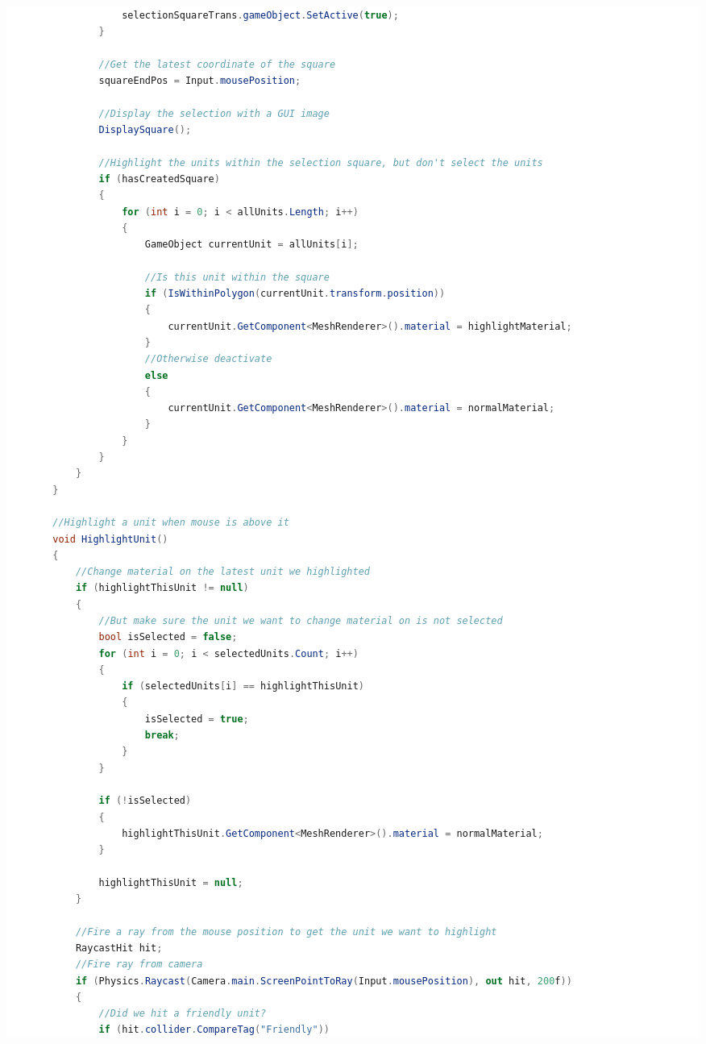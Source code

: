 ```cs
                    selectionSquareTrans.gameObject.SetActive(true);
                }

                //Get the latest coordinate of the square
                squareEndPos = Input.mousePosition;

                //Display the selection with a GUI image
                DisplaySquare();

                //Highlight the units within the selection square, but don't select the units
                if (hasCreatedSquare)
                {
                    for (int i = 0; i < allUnits.Length; i++)
                    {
                        GameObject currentUnit = allUnits[i];

                        //Is this unit within the square
                        if (IsWithinPolygon(currentUnit.transform.position))
                        {
                            currentUnit.GetComponent<MeshRenderer>().material = highlightMaterial;
                        }
                        //Otherwise deactivate
                        else
                        {
                            currentUnit.GetComponent<MeshRenderer>().material = normalMaterial;
                        }
                    }
                }
            }
        }

        //Highlight a unit when mouse is above it
        void HighlightUnit()
        {
            //Change material on the latest unit we highlighted
            if (highlightThisUnit != null)
            {
                //But make sure the unit we want to change material on is not selected
                bool isSelected = false;
                for (int i = 0; i < selectedUnits.Count; i++)
                {
                    if (selectedUnits[i] == highlightThisUnit)
                    {
                        isSelected = true;
                        break;
                    }
                }

                if (!isSelected)
                {
                    highlightThisUnit.GetComponent<MeshRenderer>().material = normalMaterial;
                }

                highlightThisUnit = null;
            }

            //Fire a ray from the mouse position to get the unit we want to highlight
            RaycastHit hit;
            //Fire ray from camera
            if (Physics.Raycast(Camera.main.ScreenPointToRay(Input.mousePosition), out hit, 200f))
            {
                //Did we hit a friendly unit?
                if (hit.collider.CompareTag("Friendly"))
```